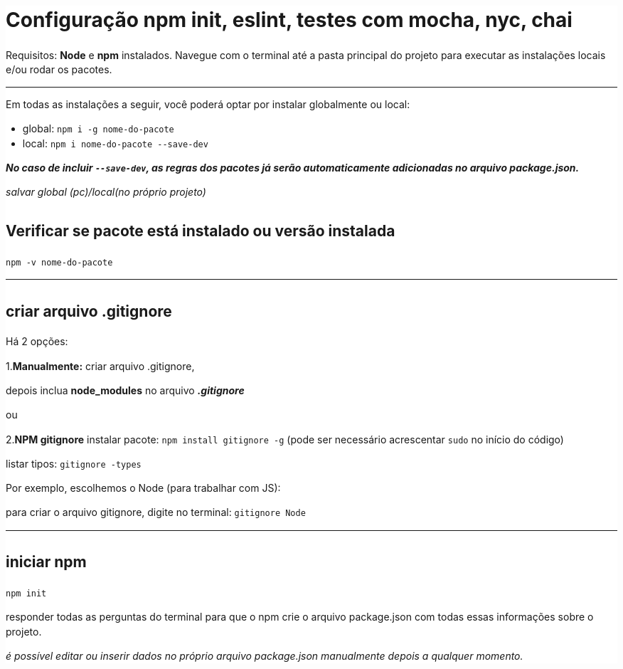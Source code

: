 # Configuração npm init, eslint, testes com mocha, nyc, chai
Requisitos: **Node** e **npm** instalados.
Navegue com o terminal até a pasta principal do projeto para executar as instalações locais e/ou rodar os pacotes.

---
Em todas as instalações a seguir, você poderá optar por instalar globalmente ou local:

* global: `npm i -g nome-do-pacote`
* local: `npm i nome-do-pacote --save-dev` 

***No caso de incluir `--save-dev`, as regras dos pacotes já serão automaticamente adicionadas no arquivo package.json.***

*salvar global (pc)/local(no próprio projeto)*

## Verificar se pacote está instalado ou versão instalada

`npm -v nome-do-pacote`

---

## criar arquivo .gitignore
Há 2 opções:

1.**Manualmente:**
criar arquivo .gitignore,

depois inclua **node_modules** no arquivo ***.gitignore***

ou

2.**NPM gitignore**
instalar pacote:
`npm install gitignore -g` (pode ser necessário acrescentar `sudo` no início do código)

listar tipos:
`gitignore -types`

Por exemplo, escolhemos o Node (para trabalhar com JS):

para criar o arquivo gitignore, digite no terminal:
`gitignore Node`

---

## iniciar npm
`npm init`

responder todas as perguntas do terminal para que o npm crie o arquivo package.json com todas essas informações sobre o projeto.

*é possível editar ou inserir dados no próprio arquivo package.json manualmente depois a qualquer momento.*

